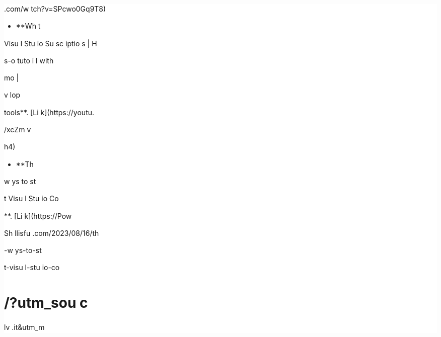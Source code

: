 .com/w
tch?v=SPcwo0Gq9T8)
- **Wh
t 


 Visu
l Stu
io Su
sc
iptio
s | H


s-o
 tuto
i
l with 

mo | 

v
lop

 tools**. [Li
k](https://youtu.

/xcZm
v


h4)
- **Th


 w
ys to st

t Visu
l Stu
io Co

**. [Li
k](https://Pow

Sh
llisfu
.com/2023/08/16/th


-w
ys-to-st

t-visu
l-stu
io-co

/?utm_sou
c
=
lv
.it&utm_m
